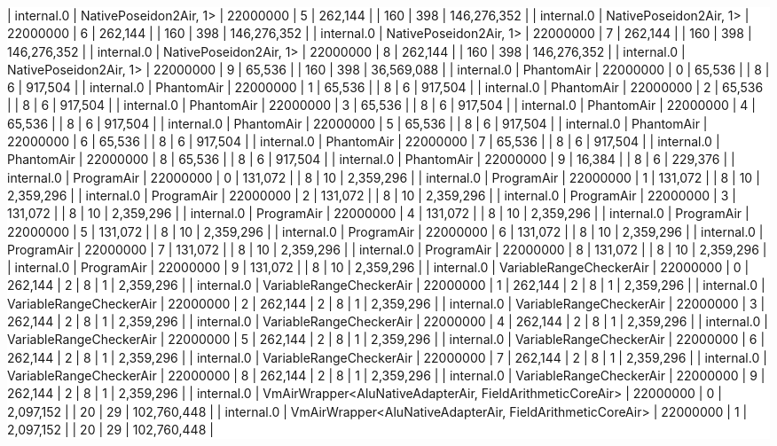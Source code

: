 | internal.0 | NativePoseidon2Air<BabyBearParameters>, 1> | 22000000 | 5 | 262,144 |  | 160 | 398 | 146,276,352 | 
| internal.0 | NativePoseidon2Air<BabyBearParameters>, 1> | 22000000 | 6 | 262,144 |  | 160 | 398 | 146,276,352 | 
| internal.0 | NativePoseidon2Air<BabyBearParameters>, 1> | 22000000 | 7 | 262,144 |  | 160 | 398 | 146,276,352 | 
| internal.0 | NativePoseidon2Air<BabyBearParameters>, 1> | 22000000 | 8 | 262,144 |  | 160 | 398 | 146,276,352 | 
| internal.0 | NativePoseidon2Air<BabyBearParameters>, 1> | 22000000 | 9 | 65,536 |  | 160 | 398 | 36,569,088 | 
| internal.0 | PhantomAir | 22000000 | 0 | 65,536 |  | 8 | 6 | 917,504 | 
| internal.0 | PhantomAir | 22000000 | 1 | 65,536 |  | 8 | 6 | 917,504 | 
| internal.0 | PhantomAir | 22000000 | 2 | 65,536 |  | 8 | 6 | 917,504 | 
| internal.0 | PhantomAir | 22000000 | 3 | 65,536 |  | 8 | 6 | 917,504 | 
| internal.0 | PhantomAir | 22000000 | 4 | 65,536 |  | 8 | 6 | 917,504 | 
| internal.0 | PhantomAir | 22000000 | 5 | 65,536 |  | 8 | 6 | 917,504 | 
| internal.0 | PhantomAir | 22000000 | 6 | 65,536 |  | 8 | 6 | 917,504 | 
| internal.0 | PhantomAir | 22000000 | 7 | 65,536 |  | 8 | 6 | 917,504 | 
| internal.0 | PhantomAir | 22000000 | 8 | 65,536 |  | 8 | 6 | 917,504 | 
| internal.0 | PhantomAir | 22000000 | 9 | 16,384 |  | 8 | 6 | 229,376 | 
| internal.0 | ProgramAir | 22000000 | 0 | 131,072 |  | 8 | 10 | 2,359,296 | 
| internal.0 | ProgramAir | 22000000 | 1 | 131,072 |  | 8 | 10 | 2,359,296 | 
| internal.0 | ProgramAir | 22000000 | 2 | 131,072 |  | 8 | 10 | 2,359,296 | 
| internal.0 | ProgramAir | 22000000 | 3 | 131,072 |  | 8 | 10 | 2,359,296 | 
| internal.0 | ProgramAir | 22000000 | 4 | 131,072 |  | 8 | 10 | 2,359,296 | 
| internal.0 | ProgramAir | 22000000 | 5 | 131,072 |  | 8 | 10 | 2,359,296 | 
| internal.0 | ProgramAir | 22000000 | 6 | 131,072 |  | 8 | 10 | 2,359,296 | 
| internal.0 | ProgramAir | 22000000 | 7 | 131,072 |  | 8 | 10 | 2,359,296 | 
| internal.0 | ProgramAir | 22000000 | 8 | 131,072 |  | 8 | 10 | 2,359,296 | 
| internal.0 | ProgramAir | 22000000 | 9 | 131,072 |  | 8 | 10 | 2,359,296 | 
| internal.0 | VariableRangeCheckerAir | 22000000 | 0 | 262,144 | 2 | 8 | 1 | 2,359,296 | 
| internal.0 | VariableRangeCheckerAir | 22000000 | 1 | 262,144 | 2 | 8 | 1 | 2,359,296 | 
| internal.0 | VariableRangeCheckerAir | 22000000 | 2 | 262,144 | 2 | 8 | 1 | 2,359,296 | 
| internal.0 | VariableRangeCheckerAir | 22000000 | 3 | 262,144 | 2 | 8 | 1 | 2,359,296 | 
| internal.0 | VariableRangeCheckerAir | 22000000 | 4 | 262,144 | 2 | 8 | 1 | 2,359,296 | 
| internal.0 | VariableRangeCheckerAir | 22000000 | 5 | 262,144 | 2 | 8 | 1 | 2,359,296 | 
| internal.0 | VariableRangeCheckerAir | 22000000 | 6 | 262,144 | 2 | 8 | 1 | 2,359,296 | 
| internal.0 | VariableRangeCheckerAir | 22000000 | 7 | 262,144 | 2 | 8 | 1 | 2,359,296 | 
| internal.0 | VariableRangeCheckerAir | 22000000 | 8 | 262,144 | 2 | 8 | 1 | 2,359,296 | 
| internal.0 | VariableRangeCheckerAir | 22000000 | 9 | 262,144 | 2 | 8 | 1 | 2,359,296 | 
| internal.0 | VmAirWrapper<AluNativeAdapterAir, FieldArithmeticCoreAir> | 22000000 | 0 | 2,097,152 |  | 20 | 29 | 102,760,448 | 
| internal.0 | VmAirWrapper<AluNativeAdapterAir, FieldArithmeticCoreAir> | 22000000 | 1 | 2,097,152 |  | 20 | 29 | 102,760,448 | 